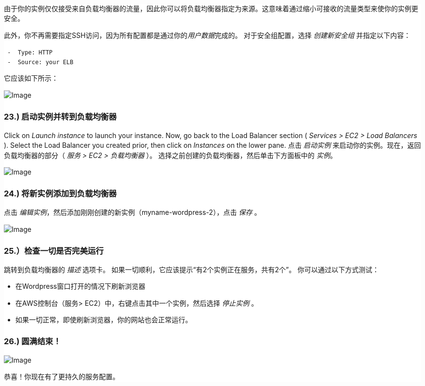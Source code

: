 由于你的实例仅仅接受来自负载均衡器的流量，因此你可以将负载均衡器指定为来源。这意味着通过缩小可接收的流量类型来使你的实例更安全。

此外，你不再需要指定SSH访问，因为所有配置都是通过你的*用户数据*完成的。 对于安全组配置，选择 *创建新安全组* 并指定以下内容：

```
 -  Type: HTTP
 -  Source: your ELB
```

它应该如下所示：

![Image][2-1-17-elbsg]

### 23.) 启动实例并转到负载均衡器

Click on *Launch instance* to launch your instance. Now, go back to the Load Balancer section ( *Services > EC2 > Load Balancers* ). Select the Load Balancer you created prior, then click on *Instances* on the lower pane.
点击 *启动实例* 来启动你的实例。现在，返回负载均衡器的部分（ *服务 > EC2 > 负载均衡器* ）。 选择之前创建的负载均衡器，然后单击下方面板中的 *实例*。

![Image][2-1-18-instances]

### 24.) 将新实例添加到负载均衡器

点击 *编辑实例*，然后添加刚刚创建的新实例（myname-wordpress-2），点击 *保存* 。

![Image][2-1-19-addinstance]

### 25.）检查一切是否完美运行

跳转到负载均衡器的 *描述* 选项卡。 如果一切顺利，它应该提示“有2个实例正在服务，共有2个”。 你可以通过以下方式测试：

 - 在Wordpress窗口打开的情况下刷新浏览器

 - 在AWS控制台（服务> EC2）中，右键点击其中一个实例，然后选择 *停止实例* 。

 - 如果一切正常，即使刷新浏览器，你的网站也会正常运行。

### 26.) 圆满结束！

![Image][2-1-20-blog]

恭喜！你现在有了更持久的服务配置。





[2-1-1-create]: https://raw.githubusercontent.com/DevOpsGirls/devopsgirls-bootcamp/master/images/2-1-ELB/2-1-1-create.png
[2-1-10-details]: https://raw.githubusercontent.com/DevOpsGirls/devopsgirls-bootcamp/master/images/2-1-ELB/2-1-10-details.png
[2-1-11-wpsql]: https://raw.githubusercontent.com/DevOpsGirls/devopsgirls-bootcamp/master/images/2-1-ELB/2-1-11-wpsql.png
[2-1-12-s3]: https://raw.githubusercontent.com/DevOpsGirls/devopsgirls-bootcamp/master/images/2-1-ELB/2-1-12-s3.png
[2-1-13-launchinstance]: https://raw.githubusercontent.com/DevOpsGirls/devopsgirls-bootcamp/master/images/2-1-ELB/2-1-13-launchinstance.png
[2-1-14-ami]: https://raw.githubusercontent.com/DevOpsGirls/devopsgirls-bootcamp/master/images/2-1-ELB/2-1-14-ami.png
[2-1-15-userdata]: https://raw.githubusercontent.com/DevOpsGirls/devopsgirls-bootcamp/master/images/2-1-ELB/2-1-15-userdata.png
[2-1-16-tags]: https://raw.githubusercontent.com/DevOpsGirls/devopsgirls-bootcamp/master/images/2-1-ELB/2-1-16-tags.png
[2-1-17-elbsg]: https://raw.githubusercontent.com/DevOpsGirls/devopsgirls-bootcamp/master/images/2-1-ELB/2-1-17-elbsg.png
[2-1-18-instances]: https://raw.githubusercontent.com/DevOpsGirls/devopsgirls-bootcamp/master/images/2-1-ELB/2-1-18-instances.png
[2-1-19-addinstance]: https://raw.githubusercontent.com/DevOpsGirls/devopsgirls-bootcamp/master/images/2-1-ELB/2-1-19-addinstance.png
[2-1-2-classic]: https://raw.githubusercontent.com/DevOpsGirls/devopsgirls-bootcamp/master/images/2-1-ELB/2-1-2-classic.png
[2-1-20-blog]: https://raw.githubusercontent.com/DevOpsGirls/devopsgirls-bootcamp/master/images/2-1-ELB/2-1-20-blog.png
[2-1-3-lbname]: https://raw.githubusercontent.com/DevOpsGirls/devopsgirls-bootcamp/master/images/2-1-ELB/2-1-3-lbname.png
[2-1-4-listeners]: https://raw.githubusercontent.com/DevOpsGirls/devopsgirls-bootcamp/master/images/2-1-ELB/2-1-4-listeners.png
[2-1-5-secgroups]: https://raw.githubusercontent.com/DevOpsGirls/devopsgirls-bootcamp/master/images/2-1-ELB/2-1-5-secgroups.png
[2-1-6-healthchecks]: https://raw.githubusercontent.com/DevOpsGirls/devopsgirls-bootcamp/master/images/2-1-ELB/2-1-6-healthchecks.png
[2-1-7-instances]: https://raw.githubusercontent.com/DevOpsGirls/devopsgirls-bootcamp/master/images/2-1-ELB/2-1-7-instances.png
[2-1-8-tags]: https://raw.githubusercontent.com/DevOpsGirls/devopsgirls-bootcamp/master/images/2-1-ELB/2-1-8-tags.png
[2-1-9-review]: https://raw.githubusercontent.com/DevOpsGirls/devopsgirls-bootcamp/master/images/2-1-ELB/2-1-9-review.png
